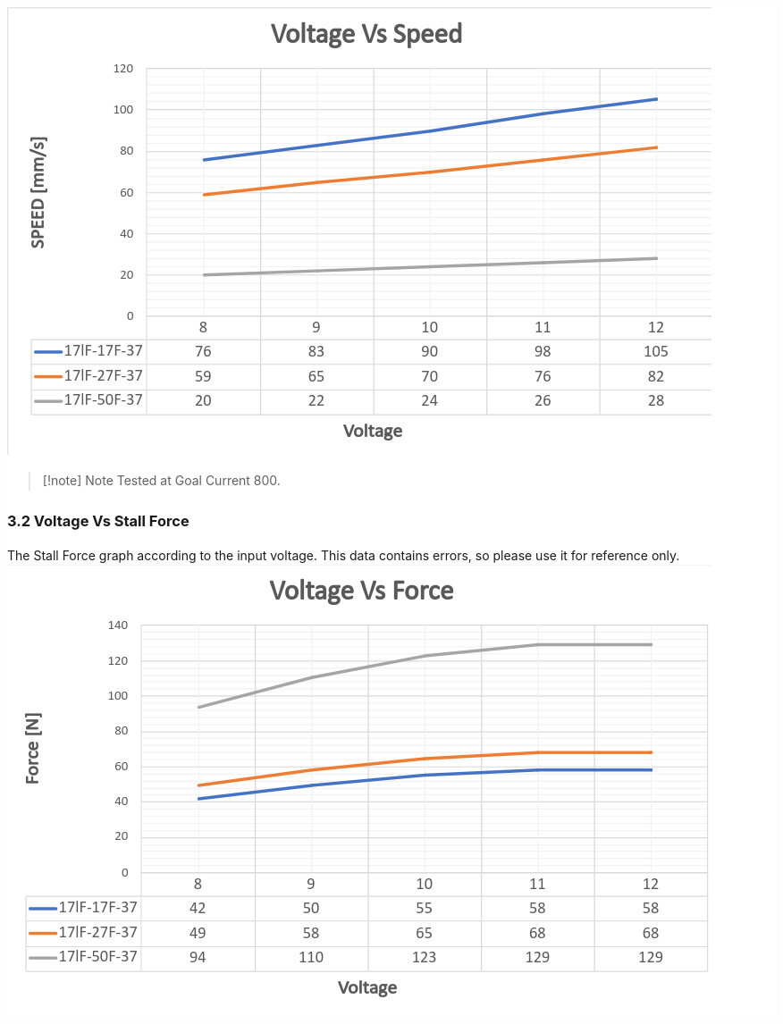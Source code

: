 ![37_voltageVSspeed](./img/37_voltageVSspeed.png)

> [!note] Note
>Tested at Goal Current 800.

### 3.2 Voltage Vs Stall Force
The Stall Force graph according to the input voltage. This data contains errors, so please use it for reference only.
![37_voltageVSforce](./img/37_voltageVSforce.png)
